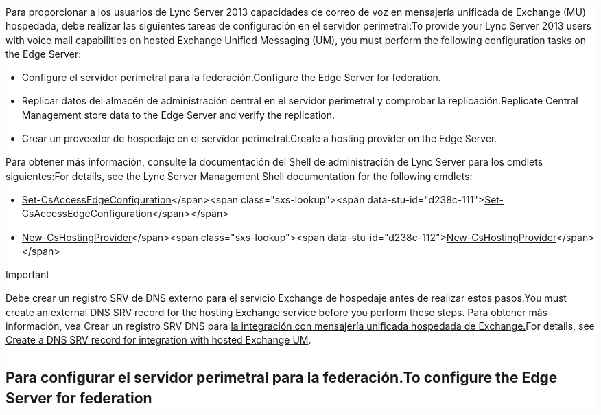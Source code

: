 <span data-ttu-id="d238c-106">Para proporcionar a los usuarios de Lync Server 2013 capacidades de correo de voz en mensajería unificada de Exchange (MU) hospedada, debe realizar las siguientes tareas de configuración en el servidor perimetral:</span><span class="sxs-lookup"><span data-stu-id="d238c-106">To provide your Lync Server 2013 users with voice mail capabilities on hosted Exchange Unified Messaging (UM), you must perform the following configuration tasks on the Edge Server:</span></span>

  - <span data-ttu-id="d238c-107">Configure el servidor perimetral para la federación.</span><span class="sxs-lookup"><span data-stu-id="d238c-107">Configure the Edge Server for federation.</span></span>

  - <span data-ttu-id="d238c-108">Replicar datos del almacén de administración central en el servidor perimetral y comprobar la replicación.</span><span class="sxs-lookup"><span data-stu-id="d238c-108">Replicate Central Management store data to the Edge Server and verify the replication.</span></span>

  - <span data-ttu-id="d238c-109">Crear un proveedor de hospedaje en el servidor perimetral.</span><span class="sxs-lookup"><span data-stu-id="d238c-109">Create a hosting provider on the Edge Server.</span></span>

<span data-ttu-id="d238c-110">Para obtener más información, consulte la documentación del Shell de administración de Lync Server para los cmdlets siguientes:</span><span class="sxs-lookup"><span data-stu-id="d238c-110">For details, see the Lync Server Management Shell documentation for the following cmdlets:</span></span>

  - <span data-ttu-id="d238c-111">[Set-CsAccessEdgeConfiguration](https://technet.microsoft.com/library/Gg413017(v=OCS.15))</span><span class="sxs-lookup"><span data-stu-id="d238c-111">[Set-CsAccessEdgeConfiguration](https://technet.microsoft.com/library/Gg413017(v=OCS.15))</span></span>

  - <span data-ttu-id="d238c-112">[New-CsHostingProvider](https://technet.microsoft.com/library/Gg398490(v=OCS.15))</span><span class="sxs-lookup"><span data-stu-id="d238c-112">[New-CsHostingProvider](https://technet.microsoft.com/library/Gg398490(v=OCS.15))</span></span>

<div>


> [!IMPORTANT]
> <span data-ttu-id="d238c-113">Debe crear un registro SRV de DNS externo para el servicio Exchange de hospedaje antes de realizar estos pasos.</span><span class="sxs-lookup"><span data-stu-id="d238c-113">You must create an external DNS SRV record for the hosting Exchange service before you perform these steps.</span></span> <span data-ttu-id="d238c-114">Para obtener más información, vea Crear un registro SRV DNS para <A href="lync-server-2013-create-a-dns-srv-record-for-integration-with-hosted-exchange-um.md">la integración con mensajería unificada hospedada de Exchange.</A></span><span class="sxs-lookup"><span data-stu-id="d238c-114">For details, see <A href="lync-server-2013-create-a-dns-srv-record-for-integration-with-hosted-exchange-um.md">Create a DNS SRV record for integration with hosted Exchange UM</A>.</span></span>



</div>

<div>

## <a name="to-configure-the-edge-server-for-federation"></a><span data-ttu-id="d238c-115">Para configurar el servidor perimetral para la federación.</span><span class="sxs-lookup"><span data-stu-id="d238c-115">To configure the Edge Server for federation</span></span>
